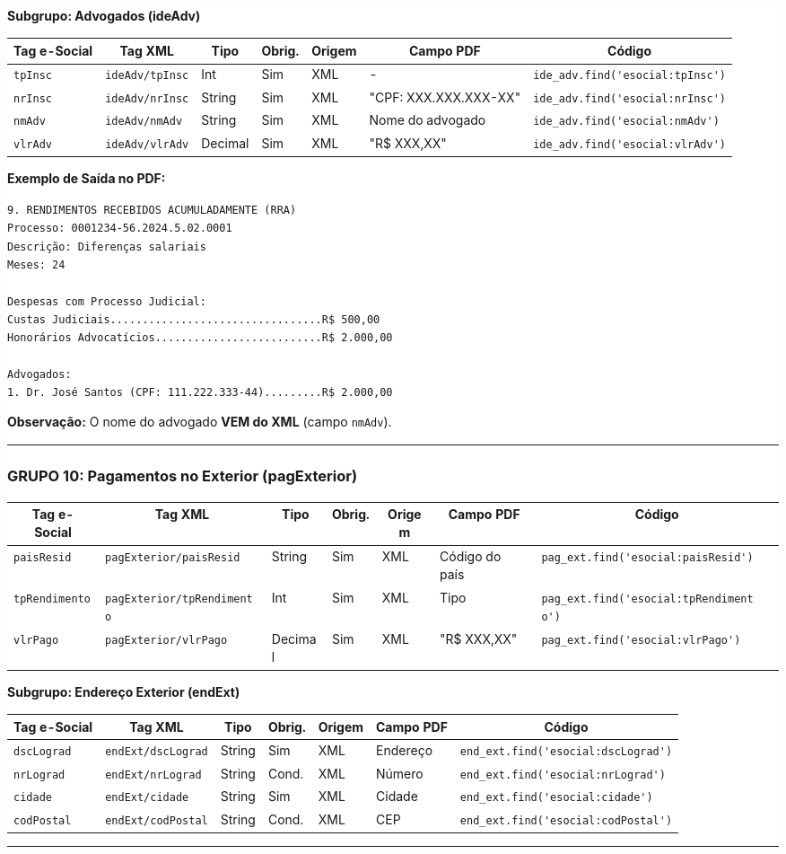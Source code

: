 **Subgrupo: Advogados (ideAdv)**

| Tag e-Social | Tag XML | Tipo | Obrig. | Origem | Campo PDF | Código |
|--------------|---------|------|--------|--------|-----------|--------|
| `tpInsc` | `ideAdv/tpInsc` | Int | Sim | XML | - | `ide_adv.find('esocial:tpInsc')` |
| `nrInsc` | `ideAdv/nrInsc` | String | Sim | XML | "CPF: XXX.XXX.XXX-XX" | `ide_adv.find('esocial:nrInsc')` |
| `nmAdv` | `ideAdv/nmAdv` | String | Sim | XML | Nome do advogado | `ide_adv.find('esocial:nmAdv')` |
| `vlrAdv` | `ideAdv/vlrAdv` | Decimal | Sim | XML | "R$ XXX,XX" | `ide_adv.find('esocial:vlrAdv')` |

**Exemplo de Saída no PDF:**
```
9. RENDIMENTOS RECEBIDOS ACUMULADAMENTE (RRA)
Processo: 0001234-56.2024.5.02.0001
Descrição: Diferenças salariais
Meses: 24

Despesas com Processo Judicial:
Custas Judiciais.................................R$ 500,00
Honorários Advocatícios..........................R$ 2.000,00

Advogados:
1. Dr. José Santos (CPF: 111.222.333-44).........R$ 2.000,00
```

**Observação:** O nome do advogado **VEM do XML** (campo `nmAdv`).

---

### **GRUPO 10: Pagamentos no Exterior (pagExterior)**

| Tag e-Social | Tag XML | Tipo | Obrig. | Origem | Campo PDF | Código |
|--------------|---------|------|--------|--------|-----------|--------|
| `paisResid` | `pagExterior/paisResid` | String | Sim | XML | Código do país | `pag_ext.find('esocial:paisResid')` |
| `tpRendimento` | `pagExterior/tpRendimento` | Int | Sim | XML | Tipo | `pag_ext.find('esocial:tpRendimento')` |
| `vlrPago` | `pagExterior/vlrPago` | Decimal | Sim | XML | "R$ XXX,XX" | `pag_ext.find('esocial:vlrPago')` |

**Subgrupo: Endereço Exterior (endExt)**

| Tag e-Social | Tag XML | Tipo | Obrig. | Origem | Campo PDF | Código |
|--------------|---------|------|--------|--------|-----------|--------|
| `dscLograd` | `endExt/dscLograd` | String | Sim | XML | Endereço | `end_ext.find('esocial:dscLograd')` |
| `nrLograd` | `endExt/nrLograd` | String | Cond. | XML | Número | `end_ext.find('esocial:nrLograd')` |
| `cidade` | `endExt/cidade` | String | Sim | XML | Cidade | `end_ext.find('esocial:cidade')` |
| `codPostal` | `endExt/codPostal` | String | Cond. | XML | CEP | `end_ext.find('esocial:codPostal')` |

---

